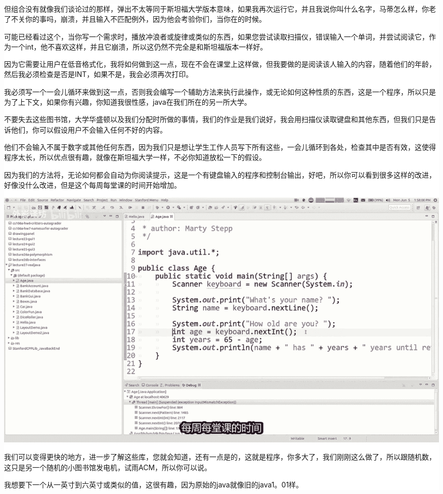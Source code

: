 但组合没有就像我们谈论过的那样，弹出不太等同于斯坦福大学版本意味，如果我再次运行它，并且我说你叫什么名字，马蒂怎么样，你老了不关你的事吗，崩溃，并且输入不匹配例外，因为他会考验你们，当你在的时候。

可能已经看过这个，当你写一个需求时，播放冲浪者或旋律或类似的东西，如果您尝试读取扫描仪，错误输入一个单词，并尝试阅读它，作为一个int，他不喜欢这样，并且它崩溃，所以这仍然不完全是和斯坦福版本一样好。

因为它需要让用户在低音格式化，我将如何做到这一点，现在不会在课堂上这样做，但我要做的是阅读该人输入的内容，随着他们的年龄，然后我必须检查是否是INT，如果不是，我会必须再次打印。

我必须写一个一会儿循环来做到这一点，否则我会编写一个辅助方法来执行此操作，或无论如何这种性质的东西，这是一个程序，所以只是为了上下文，如果你有兴趣，你知道我很性感，java在我们所在的另一所大学。

不要失去这些图书馆，大学华盛顿以及我们分配时所做的事情，我们的作业是我们说好，我会用扫描仪读取键盘和其他东西，但我们只是告诉他们，你可以假设用户不会输入任何不好的内容。

他们不会输入不属于数字或其他任何东西，因为我们只是想让学生工作人员写下所有这些，一会儿循环到各处，检查其中是否有效，这使得程序太长，所以优点很有趣，就像在斯坦福大学一样，不必你知道放松一下的假设。

因为我们的方法将，无论如何都会自动为你阅读提示，这是一个有键盘输入的程序和控制台输出，好吧，所以你可以看到很多这样的改进，好像没什么改进，但是这个每周每堂课的时间开始增加。



![](img/02cd5172812d5912ae5181127c2f0e83_17.png)

我们可以变得更快的地方，进一步了解这些库，您就会知道，还有一点是的，这就是程序，你多大了，我们刚刚这么做了，所以跟随机数，这只是另一个随机的小图书馆发电机，试雨ACM，所以你可以说。

我想要下一个从一英寸到六英寸或类似的值，这很有趣，因为原始的java就像旧的java1。01样。
